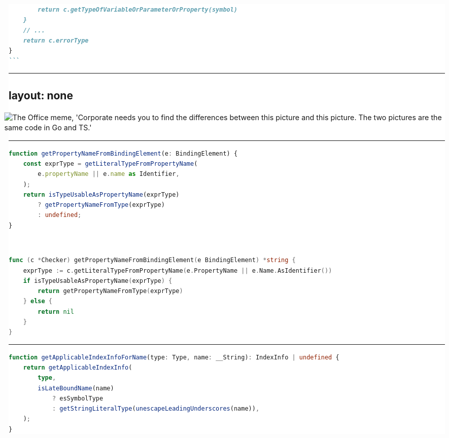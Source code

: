 ````md magic-move {lines: false}
        return c.getTypeOfVariableOrParameterOrProperty(symbol)
    }
    // ...
    return c.errorType
}
```
````




---
layout: none
---

<img src="/img/same-picture.png" alt="The Office meme, 'Corporate needs you to find the differences between this picture and this picture. The two pictures are the same code in Go and TS.'" style="border-radius: 0px; transform: scale(1.02); object-fit: cover; object-position: center top;" />



---


```ts {*|3}
function getPropertyNameFromBindingElement(e: BindingElement) {
	const exprType = getLiteralTypeFromPropertyName(
		e.propertyName || e.name as Identifier,
	);
	return isTypeUsableAsPropertyName(exprType)
		? getPropertyNameFromType(exprType)
		: undefined;
}
```

<br>


```go {*|2}{at:1}
func (c *Checker) getPropertyNameFromBindingElement(e BindingElement) *string {
	exprType := c.getLiteralTypeFromPropertyName(e.PropertyName || e.Name.AsIdentifier())
	if isTypeUsableAsPropertyName(exprType) {
		return getPropertyNameFromType(exprType)
	} else {
		return nil
	}
}
```




---


```ts {*|4-6|6}
function getApplicableIndexInfoForName(type: Type, name: __String): IndexInfo | undefined {
	return getApplicableIndexInfo(
		type,
		isLateBoundName(name)
			? esSymbolType
			: getStringLiteralType(unescapeLeadingUnderscores(name)),
	);
}
```
